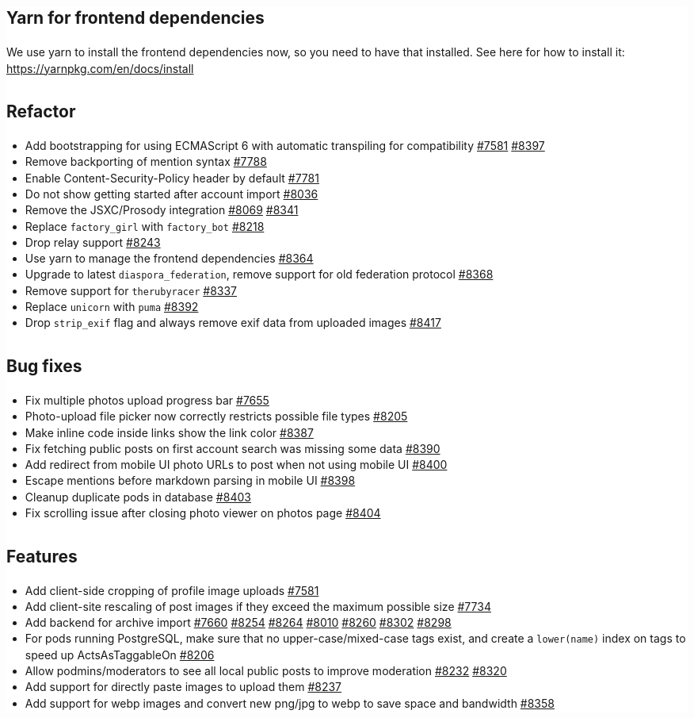 ## Yarn for frontend dependencies

We use yarn to install the frontend dependencies now, so you need to have that installed. See here for how to install it: https://yarnpkg.com/en/docs/install

## Refactor
* Add bootstrapping for using ECMAScript 6 with automatic transpiling for compatibility [#7581](https://github.com/diaspora/diaspora/pull/7581) [#8397](https://github.com/diaspora/diaspora/pull/8397)
* Remove backporting of mention syntax [#7788](https://github.com/diaspora/diaspora/pull/7788)
* Enable Content-Security-Policy header by default [#7781](https://github.com/diaspora/diaspora/pull/7781)
* Do not show getting started after account import [#8036](https://github.com/diaspora/diaspora/pull/8036)
* Remove the JSXC/Prosody integration [#8069](https://github.com/diaspora/diaspora/pull/8069) [#8341](https://github.com/diaspora/diaspora/pull/8341)
* Replace `factory_girl` with `factory_bot` [#8218](https://github.com/diaspora/diaspora/pull/8218)
* Drop relay support [#8243](https://github.com/diaspora/diaspora/pull/8243)
* Use yarn to manage the frontend dependencies [#8364](https://github.com/diaspora/diaspora/pull/8364)
* Upgrade to latest `diaspora_federation`, remove support for old federation protocol [#8368](https://github.com/diaspora/diaspora/pull/8368)
* Remove support for `therubyracer` [#8337](https://github.com/diaspora/diaspora/issues/8337)
* Replace `unicorn` with `puma` [#8392](https://github.com/diaspora/diaspora/pull/8392)
* Drop `strip_exif` flag and always remove exif data from uploaded images [#8417](https://github.com/diaspora/diaspora/pull/8417)

## Bug fixes
* Fix multiple photos upload progress bar [#7655](https://github.com/diaspora/diaspora/pull/7655)
* Photo-upload file picker now correctly restricts possible file types [#8205](https://github.com/diaspora/diaspora/pull/8205)
* Make inline code inside links show the link color [#8387](https://github.com/diaspora/diaspora/pull/8387)
* Fix fetching public posts on first account search was missing some data [#8390](https://github.com/diaspora/diaspora/pull/8390)
* Add redirect from mobile UI photo URLs to post when not using mobile UI [#8400](https://github.com/diaspora/diaspora/pull/8400)
* Escape mentions before markdown parsing in mobile UI [#8398](https://github.com/diaspora/diaspora/pull/8398)
* Cleanup duplicate pods in database [#8403](https://github.com/diaspora/diaspora/pull/8403)
* Fix scrolling issue after closing photo viewer on photos page [#8404](https://github.com/diaspora/diaspora/pull/8404)

## Features
* Add client-side cropping of profile image uploads [#7581](https://github.com/diaspora/diaspora/pull/7581)
* Add client-site rescaling of post images if they exceed the maximum possible size [#7734](https://github.com/diaspora/diaspora/pull/7734)
* Add backend for archive import [#7660](https://github.com/diaspora/diaspora/pull/7660) [#8254](https://github.com/diaspora/diaspora/pull/8254) [#8264](https://github.com/diaspora/diaspora/pull/8264) [#8010](https://github.com/diaspora/diaspora/pull/8010) [#8260](https://github.com/diaspora/diaspora/pull/8260) [#8302](https://github.com/diaspora/diaspora/pull/8302) [#8298](https://github.com/diaspora/diaspora/pull/8298)
* For pods running PostgreSQL, make sure that no upper-case/mixed-case tags exist, and create a `lower(name)` index on tags to speed up ActsAsTaggableOn [#8206](https://github.com/diaspora/diaspora/pull/8206)
* Allow podmins/moderators to see all local public posts to improve moderation [#8232](https://github.com/diaspora/diaspora/pull/8232) [#8320](https://github.com/diaspora/diaspora/pull/8320)
* Add support for directly paste images to upload them [#8237](https://github.com/diaspora/diaspora/pull/8237)
* Add support for webp images and convert new png/jpg to webp to save space and bandwidth [#8358](https://github.com/diaspora/diaspora/pull/8358)